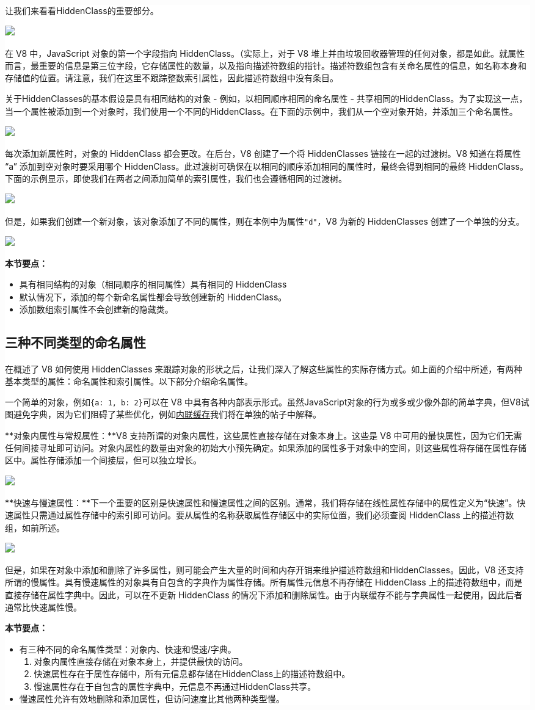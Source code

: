 让我们来看看HiddenClass的重要部分。

![](../_img/fast-properties/hidden-class.png)

在 V8 中，JavaScript 对象的第一个字段指向 HiddenClass。（实际上，对于 V8 堆上并由垃圾回收器管理的任何对象，都是如此。就属性而言，最重要的信息是第三位字段，它存储属性的数量，以及指向描述符数组的指针。描述符数组包含有关命名属性的信息，如名称本身和存储值的位置。请注意，我们在这里不跟踪整数索引属性，因此描述符数组中没有条目。

关于HiddenClasses的基本假设是具有相同结构的对象 - 例如，以相同顺序相同的命名属性 - 共享相同的HiddenClass。为了实现这一点，当一个属性被添加到一个对象时，我们使用一个不同的HiddenClass。在下面的示例中，我们从一个空对象开始，并添加三个命名属性。

![](../_img/fast-properties/adding-properties.png)

每次添加新属性时，对象的 HiddenClass 都会更改。在后台，V8 创建了一个将 HiddenClasses 链接在一起的过渡树。V8 知道在将属性 “a” 添加到空对象时要采用哪个 HiddenClass。此过渡树可确保在以相同的顺序添加相同的属性时，最终会得到相同的最终 HiddenClass。下面的示例显示，即使我们在两者之间添加简单的索引属性，我们也会遵循相同的过渡树。

![](../_img/fast-properties/transitions.png)

但是，如果我们创建一个新对象，该对象添加了不同的属性，则在本例中为属性`"d"`，V8 为新的 HiddenClasses 创建了一个单独的分支。

![](../_img/fast-properties/transition-trees.png)

**本节要点：**

*   具有相同结构的对象（相同顺序的相同属性）具有相同的 HiddenClass
*   默认情况下，添加的每个新命名属性都会导致创建新的 HiddenClass。
*   添加数组索引属性不会创建新的隐藏类。

## 三种不同类型的命名属性

在概述了 V8 如何使用 HiddenClasses 来跟踪对象的形状之后，让我们深入了解这些属性的实际存储方式。如上面的介绍中所述，有两种基本类型的属性：命名属性和索引属性。以下部分介绍命名属性。

一个简单的对象，例如`{a: 1, b: 2}`可以在 V8 中具有各种内部表示形式。虽然JavaScript对象的行为或多或少像外部的简单字典，但V8试图避免字典，因为它们阻碍了某些优化，例如[内联缓存](https://en.wikipedia.org/wiki/Inline_caching)我们将在单独的帖子中解释。

**对象内属性与常规属性：**V8 支持所谓的对象内属性，这些属性直接存储在对象本身上。这些是 V8 中可用的最快属性，因为它们无需任何间接寻址即可访问。对象内属性的数量由对象的初始大小预先确定。如果添加的属性多于对象中的空间，则这些属性将存储在属性存储区中。属性存储添加一个间接层，但可以独立增长。

![](../_img/fast-properties/in-object-properties.png)

**快速与慢速属性：**下一个重要的区别是快速属性和慢速属性之间的区别。通常，我们将存储在线性属性存储中的属性定义为“快速”。快速属性只需通过属性存储中的索引即可访问。要从属性的名称获取属性存储区中的实际位置，我们必须查阅 HiddenClass 上的描述符数组，如前所述。

![](../_img/fast-properties/fast-vs-slow-properties.png)

但是，如果在对象中添加和删除了许多属性，则可能会产生大量的时间和内存开销来维护描述符数组和HiddenClasses。因此，V8 还支持所谓的慢属性。具有慢速属性的对象具有自包含的字典作为属性存储。所有属性元信息不再存储在 HiddenClass 上的描述符数组中，而是直接存储在属性字典中。因此，可以在不更新 HiddenClass 的情况下添加和删除属性。由于内联缓存不能与字典属性一起使用，因此后者通常比快速属性慢。

**本节要点：**

*   有三种不同的命名属性类型：对象内、快速和慢速/字典。
    1.  对象内属性直接存储在对象本身上，并提供最快的访问。
    2.  快速属性存在于属性存储中，所有元信息都存储在HiddenClass上的描述符数组中。
    3.  慢速属性存在于自包含的属性字典中，元信息不再通过HiddenClass共享。
*   慢速属性允许有效地删除和添加属性，但访问速度比其他两种类型慢。
